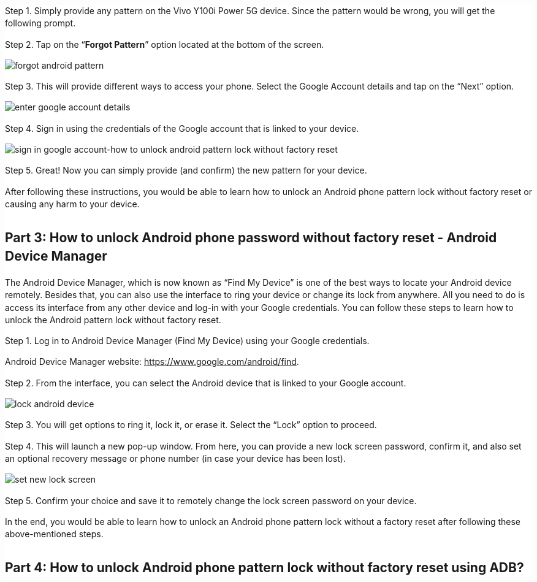 Step 1. Simply provide any pattern on the Vivo Y100i Power 5G device. Since the pattern would be wrong, you will get the following prompt.

Step 2. Tap on the “**Forgot Pattern**” option located at the bottom of the screen.

![forgot android pattern](https://images.wondershare.com/drfone/article/2017/09/15057363904017.jpg)

Step 3. This will provide different ways to access your phone. Select the Google Account details and tap on the “Next” option.

![enter google account details](https://images.wondershare.com/drfone/article/2017/09/15057364067715.jpg)

Step 4. Sign in using the credentials of the Google account that is linked to your device.

![sign in google account-how to unlock android pattern lock without factory reset](https://images.wondershare.com/drfone/article/2017/09/15057364235603.jpg)

Step 5. Great! Now you can simply provide (and confirm) the new pattern for your device.

After following these instructions, you would be able to learn how to unlock an Android phone pattern lock without factory reset or causing any harm to your device.

## Part 3: How to unlock Android phone password without factory reset - Android Device Manager

The Android Device Manager, which is now known as “Find My Device” is one of the best ways to locate your Android device remotely. Besides that, you can also use the interface to ring your device or change its lock from anywhere. All you need to do is access its interface from any other device and log-in with your Google credentials. You can follow these steps to learn how to unlock the Android pattern lock without factory reset.

Step 1. Log in to Android Device Manager (Find My Device) using your Google credentials.

Android Device Manager website: <https://www.google.com/android/find>.

Step 2. From the interface, you can select the Android device that is linked to your Google account.

![lock android device](https://images.wondershare.com/drfone/article/2017/09/15057364556808.jpg)

Step 3. You will get options to ring it, lock it, or erase it. Select the “Lock” option to proceed.

Step 4. This will launch a new pop-up window. From here, you can provide a new lock screen password, confirm it, and also set an optional recovery message or phone number (in case your device has been lost).

![set new lock screen](https://images.wondershare.com/drfone/article/2017/09/15057364746547.jpg)

Step 5. Confirm your choice and save it to remotely change the lock screen password on your device.

In the end, you would be able to learn how to unlock an Android phone pattern lock without a factory reset after following these above-mentioned steps.

## Part 4: How to unlock Android phone pattern lock without factory reset using ADB?
